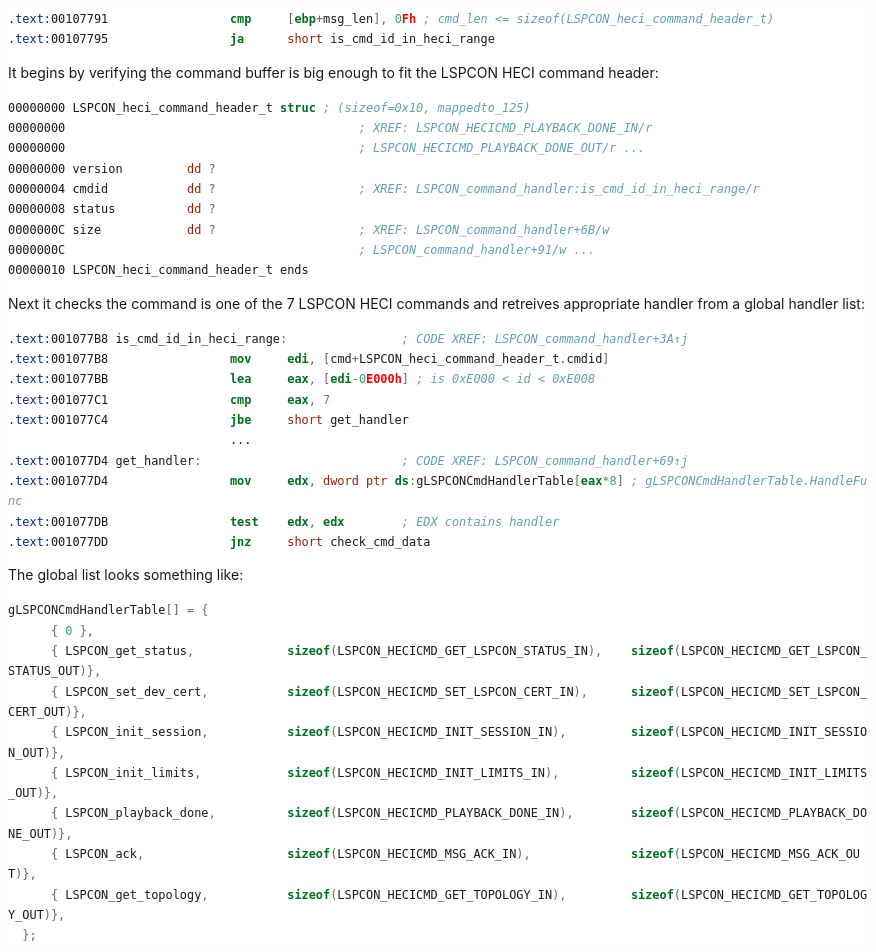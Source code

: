```nasm
.text:00107791                 cmp     [ebp+msg_len], 0Fh ; cmd_len <= sizeof(LSPCON_heci_command_header_t)
.text:00107795                 ja      short is_cmd_id_in_heci_range
```

It begins by verifying the command buffer is big enough to fit the LSPCON HECI command header:
```nasm
00000000 LSPCON_heci_command_header_t struc ; (sizeof=0x10, mappedto_125)
00000000                                         ; XREF: LSPCON_HECICMD_PLAYBACK_DONE_IN/r
00000000                                         ; LSPCON_HECICMD_PLAYBACK_DONE_OUT/r ...
00000000 version         dd ?
00000004 cmdid           dd ?                    ; XREF: LSPCON_command_handler:is_cmd_id_in_heci_range/r
00000008 status          dd ?
0000000C size            dd ?                    ; XREF: LSPCON_command_handler+6B/w
0000000C                                         ; LSPCON_command_handler+91/w ...
00000010 LSPCON_heci_command_header_t ends
```

Next it checks the command is one of the 7 LSPCON HECI commands and retreives appropriate handler from a global handler list:

```nasm
.text:001077B8 is_cmd_id_in_heci_range:                ; CODE XREF: LSPCON_command_handler+3A↑j
.text:001077B8                 mov     edi, [cmd+LSPCON_heci_command_header_t.cmdid]
.text:001077BB                 lea     eax, [edi-0E000h] ; is 0xE000 < id < 0xE008
.text:001077C1                 cmp     eax, 7
.text:001077C4                 jbe     short get_handler
                               ...
.text:001077D4 get_handler:                            ; CODE XREF: LSPCON_command_handler+69↑j
.text:001077D4                 mov     edx, dword ptr ds:gLSPCONCmdHandlerTable[eax*8] ; gLSPCONCmdHandlerTable.HandleFunc
.text:001077DB                 test    edx, edx        ; EDX contains handler
.text:001077DD                 jnz     short check_cmd_data
```

The global list looks something like:

```c
gLSPCONCmdHandlerTable[] = {
      { 0 },
      { LSPCON_get_status,             sizeof(LSPCON_HECICMD_GET_LSPCON_STATUS_IN),    sizeof(LSPCON_HECICMD_GET_LSPCON_STATUS_OUT)},
      { LSPCON_set_dev_cert,           sizeof(LSPCON_HECICMD_SET_LSPCON_CERT_IN),      sizeof(LSPCON_HECICMD_SET_LSPCON_CERT_OUT)},
      { LSPCON_init_session,           sizeof(LSPCON_HECICMD_INIT_SESSION_IN),         sizeof(LSPCON_HECICMD_INIT_SESSION_OUT)},
      { LSPCON_init_limits,            sizeof(LSPCON_HECICMD_INIT_LIMITS_IN),          sizeof(LSPCON_HECICMD_INIT_LIMITS_OUT)},
      { LSPCON_playback_done,          sizeof(LSPCON_HECICMD_PLAYBACK_DONE_IN),        sizeof(LSPCON_HECICMD_PLAYBACK_DONE_OUT)},
      { LSPCON_ack,                    sizeof(LSPCON_HECICMD_MSG_ACK_IN),              sizeof(LSPCON_HECICMD_MSG_ACK_OUT)},
      { LSPCON_get_topology,           sizeof(LSPCON_HECICMD_GET_TOPOLOGY_IN),         sizeof(LSPCON_HECICMD_GET_TOPOLOGY_OUT)},
  };
  ```
  